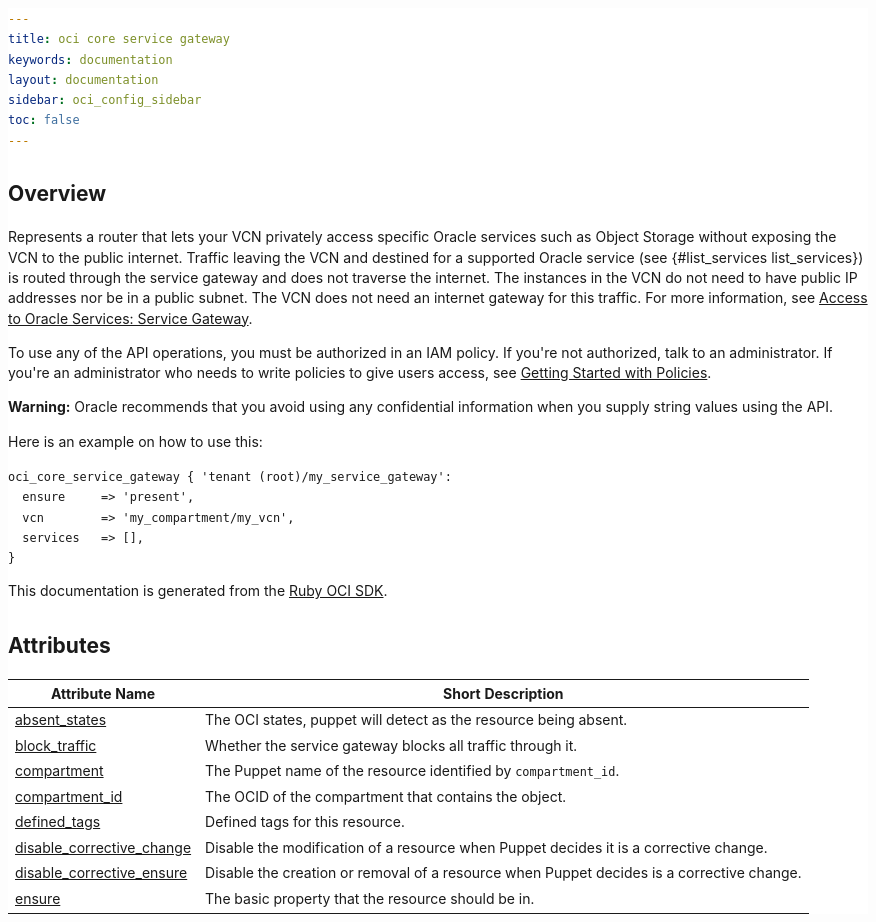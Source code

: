 ```yaml
---
title: oci core service gateway
keywords: documentation
layout: documentation
sidebar: oci_config_sidebar
toc: false
---
```

## Overview

  Represents a router that lets your VCN privately access specific Oracle services such as Object
Storage without exposing the VCN to the public internet. Traffic leaving the VCN and destined
for a supported Oracle service (see {#list_services list_services}) is
routed through the service gateway and does not traverse the internet. The instances in the VCN
do not need to have public IP addresses nor be in a public subnet. The VCN does not need an internet gateway
for this traffic. For more information, see
[Access to Oracle Services: Service Gateway](https://docs.cloud.oracle.com/Content/Network/Tasks/servicegateway.htm).

To use any of the API operations, you must be authorized in an IAM policy. If you're not authorized,
talk to an administrator. If you're an administrator who needs to write policies to give users access, see
[Getting Started with Policies](https://docs.cloud.oracle.com/Content/Identity/Concepts/policygetstarted.htm).

**Warning:** Oracle recommends that you avoid using any confidential information when you
supply string values using the API.

  Here is an example on how to use this:

    oci_core_service_gateway { 'tenant (root)/my_service_gateway':
      ensure     => 'present',
      vcn        => 'my_compartment/my_vcn',
      services   => [],
    }

  This documentation is generated from the [Ruby OCI SDK](https://github.com/oracle/oci-ruby-sdk).

## Attributes



Attribute Name                                                                   | Short Description                                                                              |
-------------------------------------------------------------------------------- | ---------------------------------------------------------------------------------------------- |
[absent_states](#oci_core_service_gateway_absent_states)                         | The OCI states, puppet will detect as the resource being absent.                               |
[block_traffic](#oci_core_service_gateway_block_traffic)                         |   Whether the service gateway blocks all traffic through it.                                   |
[compartment](#oci_core_service_gateway_compartment)                             | The Puppet name of the resource identified by `compartment_id`.                                |
[compartment_id](#oci_core_service_gateway_compartment_id)                       | The OCID of the compartment that contains the object.                                          |
[defined_tags](#oci_core_service_gateway_defined_tags)                           |   Defined tags for this resource.                                                              |
[disable_corrective_change](#oci_core_service_gateway_disable_corrective_change) | Disable the modification of a resource when Puppet decides it is a corrective change.          |
[disable_corrective_ensure](#oci_core_service_gateway_disable_corrective_ensure) | Disable the creation or removal of a resource when Puppet decides is a corrective change.      |
[ensure](#oci_core_service_gateway_ensure)                                       | The basic property that the resource should be in.                                             |